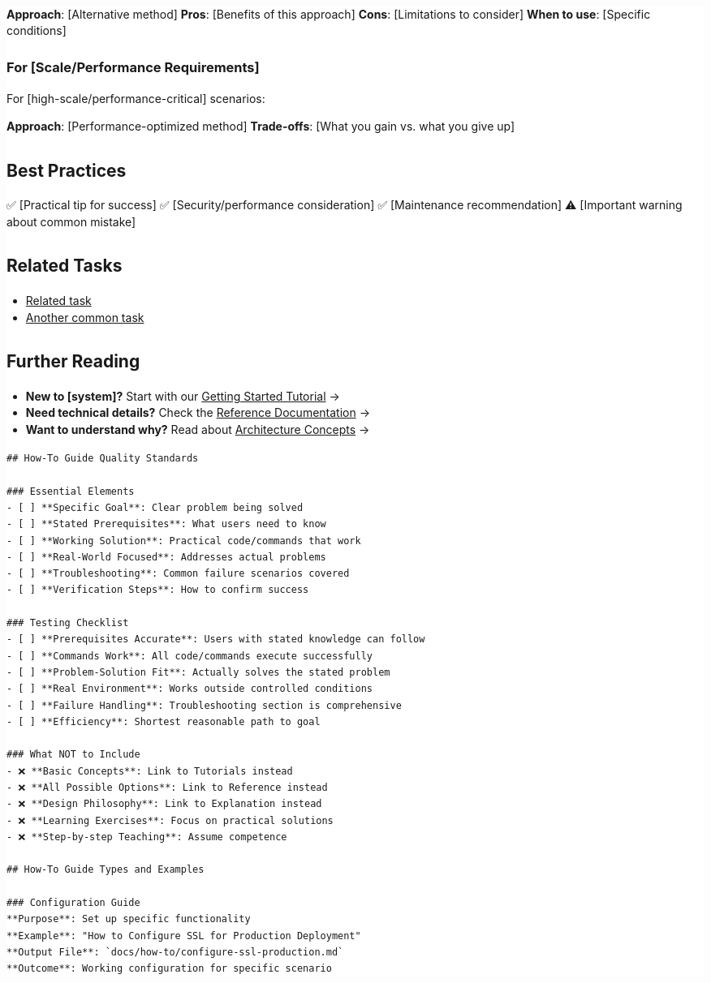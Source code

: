 **Approach**: [Alternative method]
**Pros**: [Benefits of this approach]
**Cons**: [Limitations to consider]
**When to use**: [Specific conditions]

### For [Scale/Performance Requirements]
For [high-scale/performance-critical] scenarios:

**Approach**: [Performance-optimized method]
**Trade-offs**: [What you gain vs. what you give up]

## Best Practices

✅ [Practical tip for success]
✅ [Security/performance consideration]
✅ [Maintenance recommendation]
⚠️ [Important warning about common mistake]

## Related Tasks

- [Related task](../how-to/[related-task].md)
- [Another common task](../how-to/[another-task].md)

## Further Reading

- **New to [system]?** Start with our [Getting Started Tutorial](../tutorials/getting-started-[topic].md) →
- **Need technical details?** Check the [Reference Documentation](../reference/[component].md) →
- **Want to understand why?** Read about [Architecture Concepts](../explanation/[concept].md) →
```
## How-To Guide Quality Standards

### Essential Elements
- [ ] **Specific Goal**: Clear problem being solved
- [ ] **Stated Prerequisites**: What users need to know
- [ ] **Working Solution**: Practical code/commands that work
- [ ] **Real-World Focused**: Addresses actual problems
- [ ] **Troubleshooting**: Common failure scenarios covered
- [ ] **Verification Steps**: How to confirm success

### Testing Checklist
- [ ] **Prerequisites Accurate**: Users with stated knowledge can follow
- [ ] **Commands Work**: All code/commands execute successfully
- [ ] **Problem-Solution Fit**: Actually solves the stated problem
- [ ] **Real Environment**: Works outside controlled conditions
- [ ] **Failure Handling**: Troubleshooting section is comprehensive
- [ ] **Efficiency**: Shortest reasonable path to goal

### What NOT to Include
- ❌ **Basic Concepts**: Link to Tutorials instead
- ❌ **All Possible Options**: Link to Reference instead
- ❌ **Design Philosophy**: Link to Explanation instead
- ❌ **Learning Exercises**: Focus on practical solutions
- ❌ **Step-by-step Teaching**: Assume competence

## How-To Guide Types and Examples

### Configuration Guide
**Purpose**: Set up specific functionality
**Example**: "How to Configure SSL for Production Deployment"
**Output File**: `docs/how-to/configure-ssl-production.md`
**Outcome**: Working configuration for specific scenario

```